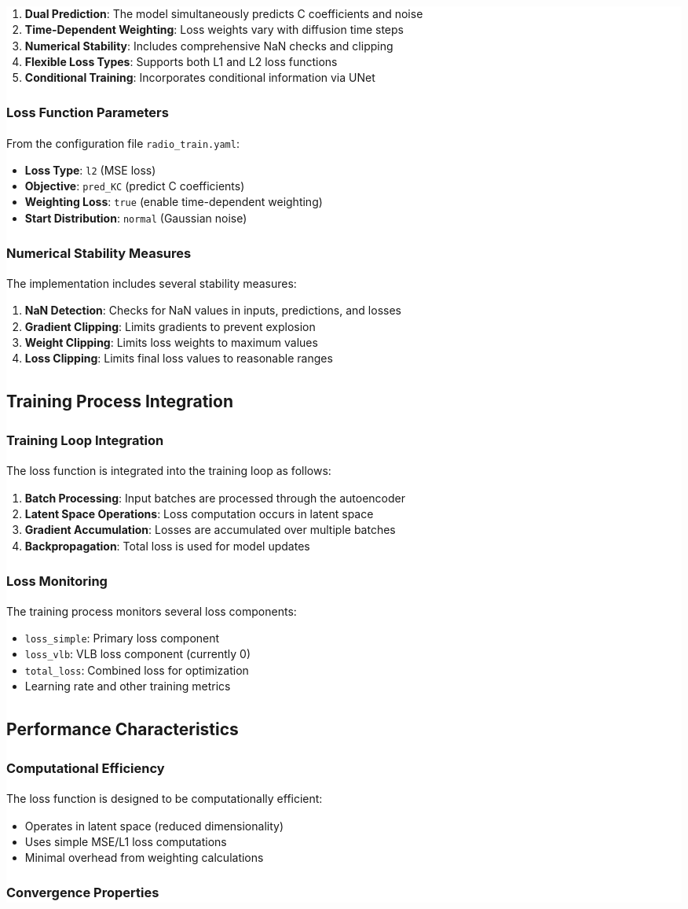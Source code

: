 1. **Dual Prediction**: The model simultaneously predicts C coefficients and noise
2. **Time-Dependent Weighting**: Loss weights vary with diffusion time steps
3. **Numerical Stability**: Includes comprehensive NaN checks and clipping
4. **Flexible Loss Types**: Supports both L1 and L2 loss functions
5. **Conditional Training**: Incorporates conditional information via UNet

### Loss Function Parameters

From the configuration file `radio_train.yaml`:
- **Loss Type**: `l2` (MSE loss)
- **Objective**: `pred_KC` (predict C coefficients)
- **Weighting Loss**: `true` (enable time-dependent weighting)
- **Start Distribution**: `normal` (Gaussian noise)

### Numerical Stability Measures

The implementation includes several stability measures:

1. **NaN Detection**: Checks for NaN values in inputs, predictions, and losses
2. **Gradient Clipping**: Limits gradients to prevent explosion
3. **Weight Clipping**: Limits loss weights to maximum values
4. **Loss Clipping**: Limits final loss values to reasonable ranges

## Training Process Integration

### Training Loop Integration

The loss function is integrated into the training loop as follows:

1. **Batch Processing**: Input batches are processed through the autoencoder
2. **Latent Space Operations**: Loss computation occurs in latent space
3. **Gradient Accumulation**: Losses are accumulated over multiple batches
4. **Backpropagation**: Total loss is used for model updates

### Loss Monitoring

The training process monitors several loss components:
- `loss_simple`: Primary loss component
- `loss_vlb`: VLB loss component (currently 0)
- `total_loss`: Combined loss for optimization
- Learning rate and other training metrics

## Performance Characteristics

### Computational Efficiency

The loss function is designed to be computationally efficient:
- Operates in latent space (reduced dimensionality)
- Uses simple MSE/L1 loss computations
- Minimal overhead from weighting calculations

### Convergence Properties
